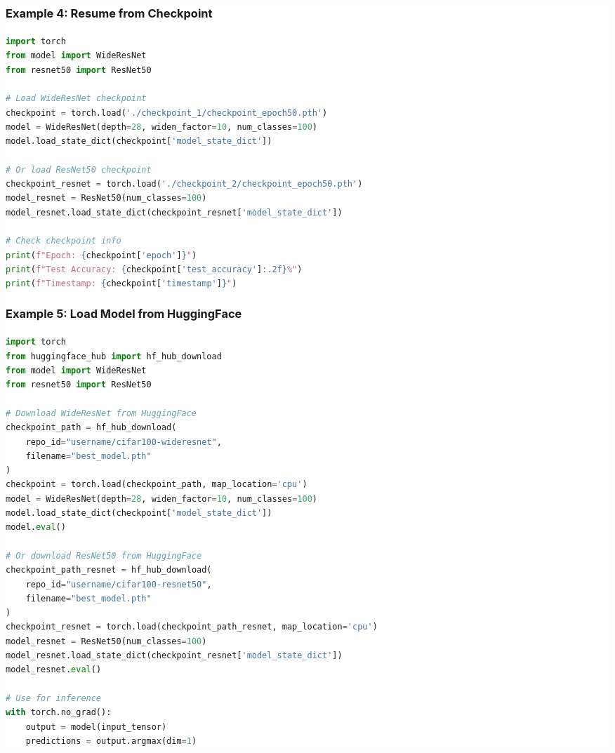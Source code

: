 ### Example 4: Resume from Checkpoint

```python
import torch
from model import WideResNet
from resnet50 import ResNet50

# Load WideResNet checkpoint
checkpoint = torch.load('./checkpoint_1/checkpoint_epoch50.pth')
model = WideResNet(depth=28, widen_factor=10, num_classes=100)
model.load_state_dict(checkpoint['model_state_dict'])

# Or load ResNet50 checkpoint
checkpoint_resnet = torch.load('./checkpoint_2/checkpoint_epoch50.pth')
model_resnet = ResNet50(num_classes=100)
model_resnet.load_state_dict(checkpoint_resnet['model_state_dict'])

# Check checkpoint info
print(f"Epoch: {checkpoint['epoch']}")
print(f"Test Accuracy: {checkpoint['test_accuracy']:.2f}%")
print(f"Timestamp: {checkpoint['timestamp']}")
```

### Example 5: Load Model from HuggingFace

```python
import torch
from huggingface_hub import hf_hub_download
from model import WideResNet
from resnet50 import ResNet50

# Download WideResNet from HuggingFace
checkpoint_path = hf_hub_download(
    repo_id="username/cifar100-wideresnet",
    filename="best_model.pth"
)
checkpoint = torch.load(checkpoint_path, map_location='cpu')
model = WideResNet(depth=28, widen_factor=10, num_classes=100)
model.load_state_dict(checkpoint['model_state_dict'])
model.eval()

# Or download ResNet50 from HuggingFace
checkpoint_path_resnet = hf_hub_download(
    repo_id="username/cifar100-resnet50",
    filename="best_model.pth"
)
checkpoint_resnet = torch.load(checkpoint_path_resnet, map_location='cpu')
model_resnet = ResNet50(num_classes=100)
model_resnet.load_state_dict(checkpoint_resnet['model_state_dict'])
model_resnet.eval()

# Use for inference
with torch.no_grad():
    output = model(input_tensor)
    predictions = output.argmax(dim=1)
```
